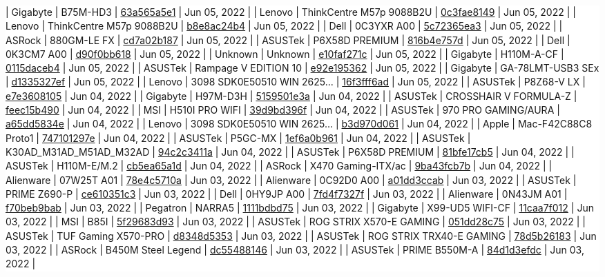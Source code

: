 | Gigabyte      | B75M-HD3                    | [63a565a5e1](https://linux-hardware.org/?probe=63a565a5e1) | Jun 05, 2022 |
| Lenovo        | ThinkCentre M57p 9088B2U    | [0c3fae8149](https://linux-hardware.org/?probe=0c3fae8149) | Jun 05, 2022 |
| Lenovo        | ThinkCentre M57p 9088B2U    | [b8e8ac24b4](https://linux-hardware.org/?probe=b8e8ac24b4) | Jun 05, 2022 |
| Dell          | 0C3YXR A00                  | [5c72365ea3](https://linux-hardware.org/?probe=5c72365ea3) | Jun 05, 2022 |
| ASRock        | 880GM-LE FX                 | [cd7a02b187](https://linux-hardware.org/?probe=cd7a02b187) | Jun 05, 2022 |
| ASUSTek       | P6X58D PREMIUM              | [816b4e757d](https://linux-hardware.org/?probe=816b4e757d) | Jun 05, 2022 |
| Dell          | 0K3CM7 A00                  | [d90f0bb618](https://linux-hardware.org/?probe=d90f0bb618) | Jun 05, 2022 |
| Unknown       | Unknown                     | [e10faf271c](https://linux-hardware.org/?probe=e10faf271c) | Jun 05, 2022 |
| Gigabyte      | H110M-A-CF                  | [0115daceb4](https://linux-hardware.org/?probe=0115daceb4) | Jun 05, 2022 |
| ASUSTek       | Rampage V EDITION 10        | [e92e195362](https://linux-hardware.org/?probe=e92e195362) | Jun 05, 2022 |
| Gigabyte      | GA-78LMT-USB3 SEx           | [d1335327ef](https://linux-hardware.org/?probe=d1335327ef) | Jun 05, 2022 |
| Lenovo        | 3098 SDK0E50510 WIN 2625... | [16f3fff6ad](https://linux-hardware.org/?probe=16f3fff6ad) | Jun 05, 2022 |
| ASUSTek       | P8Z68-V LX                  | [e7e3608105](https://linux-hardware.org/?probe=e7e3608105) | Jun 04, 2022 |
| Gigabyte      | H97M-D3H                    | [5159501e3a](https://linux-hardware.org/?probe=5159501e3a) | Jun 04, 2022 |
| ASUSTek       | CROSSHAIR V FORMULA-Z       | [feec15b490](https://linux-hardware.org/?probe=feec15b490) | Jun 04, 2022 |
| MSI           | H510I PRO WIFI              | [39d9bd396f](https://linux-hardware.org/?probe=39d9bd396f) | Jun 04, 2022 |
| ASUSTek       | 970 PRO GAMING/AURA         | [a65dd5834e](https://linux-hardware.org/?probe=a65dd5834e) | Jun 04, 2022 |
| Lenovo        | 3098 SDK0E50510 WIN 2625... | [b3d970d061](https://linux-hardware.org/?probe=b3d970d061) | Jun 04, 2022 |
| Apple         | Mac-F42C88C8 Proto1         | [747101297e](https://linux-hardware.org/?probe=747101297e) | Jun 04, 2022 |
| ASUSTek       | P5GC-MX                     | [1ef6a0b961](https://linux-hardware.org/?probe=1ef6a0b961) | Jun 04, 2022 |
| ASUSTek       | K30AD_M31AD_M51AD_M32AD     | [94c2c3411a](https://linux-hardware.org/?probe=94c2c3411a) | Jun 04, 2022 |
| ASUSTek       | P6X58D PREMIUM              | [81bfe17cb5](https://linux-hardware.org/?probe=81bfe17cb5) | Jun 04, 2022 |
| ASUSTek       | H110M-E/M.2                 | [cb5ea65a1d](https://linux-hardware.org/?probe=cb5ea65a1d) | Jun 04, 2022 |
| ASRock        | X470 Gaming-ITX/ac          | [9ba43fcb7b](https://linux-hardware.org/?probe=9ba43fcb7b) | Jun 04, 2022 |
| Alienware     | 07W25T A01                  | [78e4c5710a](https://linux-hardware.org/?probe=78e4c5710a) | Jun 03, 2022 |
| Alienware     | 0C92D0 A00                  | [a01dd3ccab](https://linux-hardware.org/?probe=a01dd3ccab) | Jun 03, 2022 |
| ASUSTek       | PRIME Z690-P                | [ce610351c3](https://linux-hardware.org/?probe=ce610351c3) | Jun 03, 2022 |
| Dell          | 0HY9JP A00                  | [7fd4f7327f](https://linux-hardware.org/?probe=7fd4f7327f) | Jun 03, 2022 |
| Alienware     | 0N43JM A01                  | [f70beb9bab](https://linux-hardware.org/?probe=f70beb9bab) | Jun 03, 2022 |
| Pegatron      | NARRA5                      | [1111bdbd75](https://linux-hardware.org/?probe=1111bdbd75) | Jun 03, 2022 |
| Gigabyte      | X99-UD5 WIFI-CF             | [11caa7f012](https://linux-hardware.org/?probe=11caa7f012) | Jun 03, 2022 |
| MSI           | B85I                        | [5f29683d93](https://linux-hardware.org/?probe=5f29683d93) | Jun 03, 2022 |
| ASUSTek       | ROG STRIX X570-E GAMING     | [051dd28c75](https://linux-hardware.org/?probe=051dd28c75) | Jun 03, 2022 |
| ASUSTek       | TUF Gaming X570-PRO         | [d8348d5353](https://linux-hardware.org/?probe=d8348d5353) | Jun 03, 2022 |
| ASUSTek       | ROG STRIX TRX40-E GAMING    | [78d5b26183](https://linux-hardware.org/?probe=78d5b26183) | Jun 03, 2022 |
| ASRock        | B450M Steel Legend          | [dc55488146](https://linux-hardware.org/?probe=dc55488146) | Jun 03, 2022 |
| ASUSTek       | PRIME B550M-A               | [84d1d3efdc](https://linux-hardware.org/?probe=84d1d3efdc) | Jun 03, 2022 |